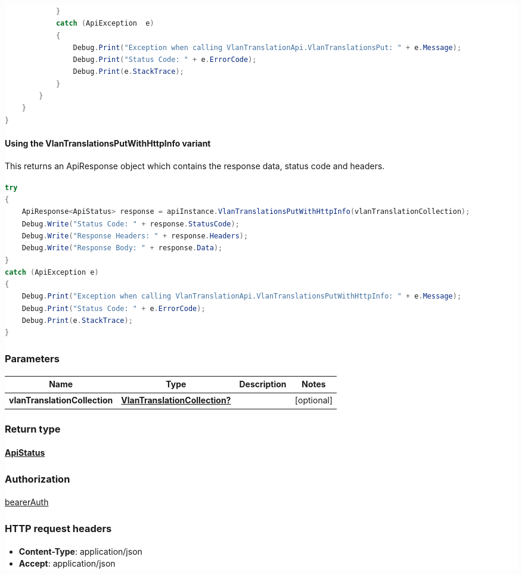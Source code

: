 ```csharp
            }
            catch (ApiException  e)
            {
                Debug.Print("Exception when calling VlanTranslationApi.VlanTranslationsPut: " + e.Message);
                Debug.Print("Status Code: " + e.ErrorCode);
                Debug.Print(e.StackTrace);
            }
        }
    }
}
```

#### Using the VlanTranslationsPutWithHttpInfo variant
This returns an ApiResponse object which contains the response data, status code and headers.

```csharp
try
{
    ApiResponse<ApiStatus> response = apiInstance.VlanTranslationsPutWithHttpInfo(vlanTranslationCollection);
    Debug.Write("Status Code: " + response.StatusCode);
    Debug.Write("Response Headers: " + response.Headers);
    Debug.Write("Response Body: " + response.Data);
}
catch (ApiException e)
{
    Debug.Print("Exception when calling VlanTranslationApi.VlanTranslationsPutWithHttpInfo: " + e.Message);
    Debug.Print("Status Code: " + e.ErrorCode);
    Debug.Print(e.StackTrace);
}
```

### Parameters

| Name | Type | Description | Notes |
|------|------|-------------|-------|
| **vlanTranslationCollection** | [**VlanTranslationCollection?**](VlanTranslationCollection?.md) |  | [optional]  |

### Return type

[**ApiStatus**](ApiStatus.md)

### Authorization

[bearerAuth](../README.md#bearerAuth)

### HTTP request headers

 - **Content-Type**: application/json
 - **Accept**: application/json

